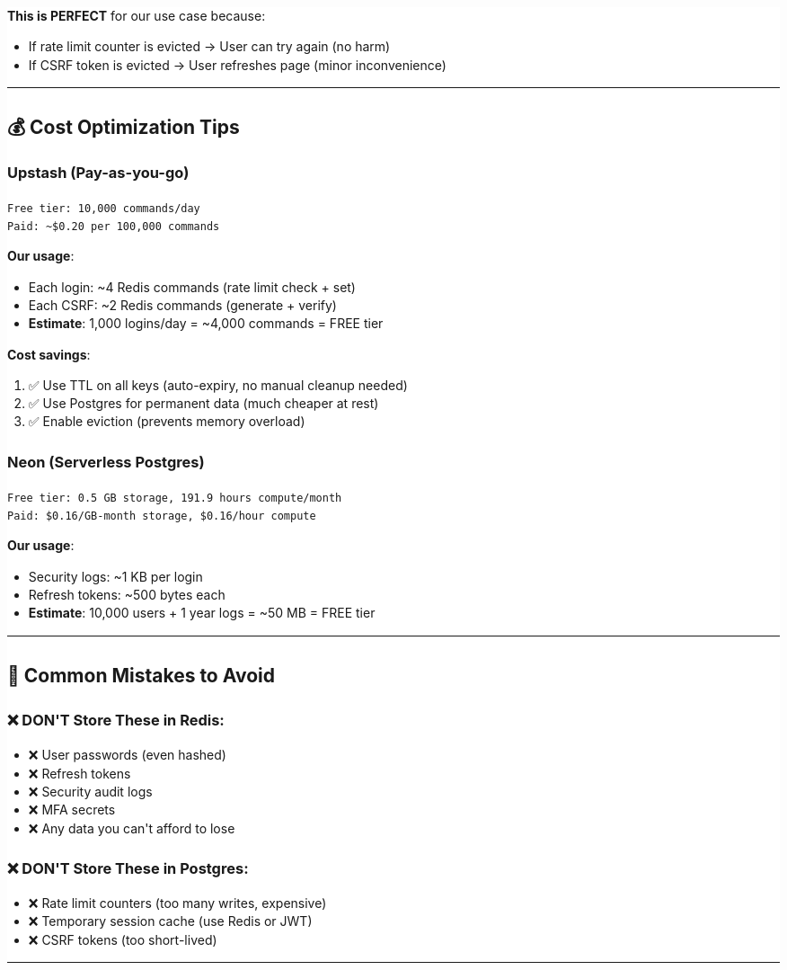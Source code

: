 **This is PERFECT** for our use case because:
- If rate limit counter is evicted → User can try again (no harm)
- If CSRF token is evicted → User refreshes page (minor inconvenience)

---

## 💰 Cost Optimization Tips

### Upstash (Pay-as-you-go)
```
Free tier: 10,000 commands/day
Paid: ~$0.20 per 100,000 commands
```

**Our usage**:
- Each login: ~4 Redis commands (rate limit check + set)
- Each CSRF: ~2 Redis commands (generate + verify)
- **Estimate**: 1,000 logins/day = ~4,000 commands = FREE tier

**Cost savings**:
1. ✅ Use TTL on all keys (auto-expiry, no manual cleanup needed)
2. ✅ Use Postgres for permanent data (much cheaper at rest)
3. ✅ Enable eviction (prevents memory overload)

### Neon (Serverless Postgres)
```
Free tier: 0.5 GB storage, 191.9 hours compute/month
Paid: $0.16/GB-month storage, $0.16/hour compute
```

**Our usage**:
- Security logs: ~1 KB per login
- Refresh tokens: ~500 bytes each
- **Estimate**: 10,000 users + 1 year logs = ~50 MB = FREE tier

---

## 🚨 Common Mistakes to Avoid

### ❌ DON'T Store These in Redis:
- ❌ User passwords (even hashed)
- ❌ Refresh tokens
- ❌ Security audit logs
- ❌ MFA secrets
- ❌ Any data you can't afford to lose

### ❌ DON'T Store These in Postgres:
- ❌ Rate limit counters (too many writes, expensive)
- ❌ Temporary session cache (use Redis or JWT)
- ❌ CSRF tokens (too short-lived)

---
